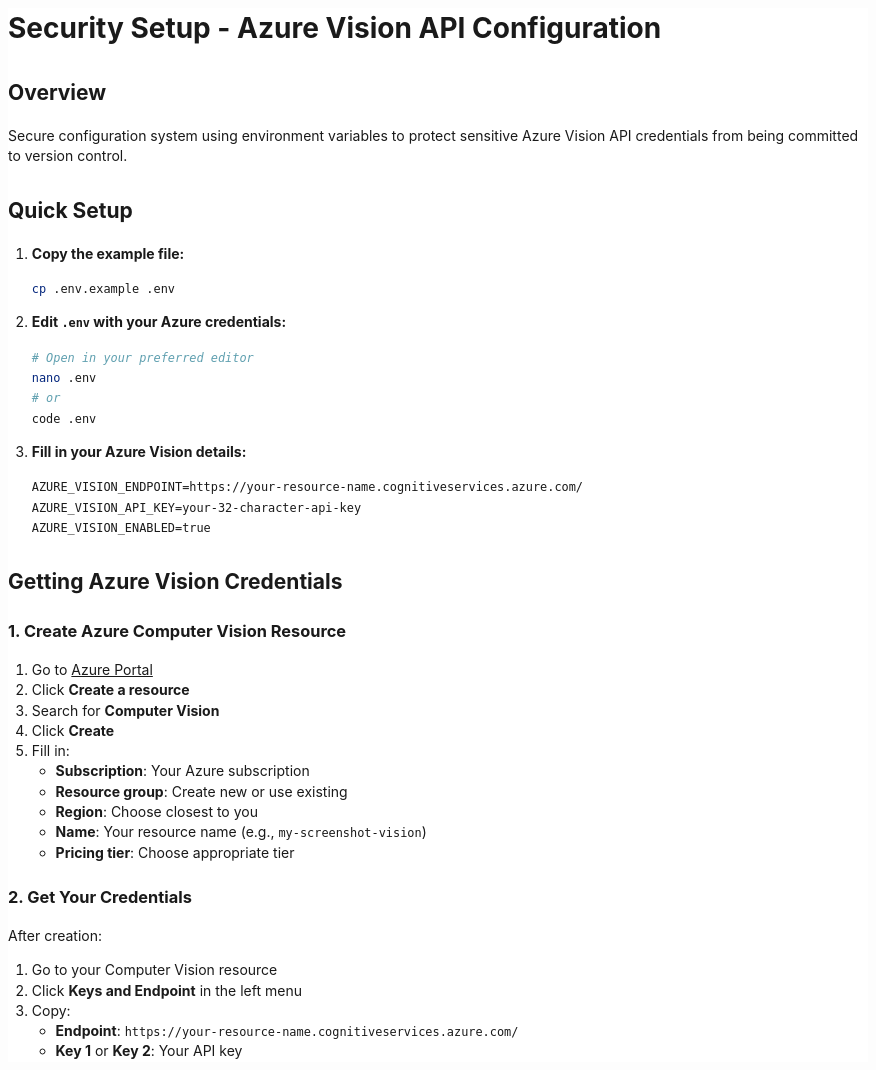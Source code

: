 # Security Setup - Azure Vision API Configuration

## Overview

Secure configuration system using environment variables to protect sensitive Azure Vision API credentials from being committed to version control.

## Quick Setup

1. **Copy the example file:**
   ```bash
   cp .env.example .env
   ```

2. **Edit `.env` with your Azure credentials:**
   ```bash
   # Open in your preferred editor
   nano .env
   # or
   code .env
   ```

3. **Fill in your Azure Vision details:**
   ```env
   AZURE_VISION_ENDPOINT=https://your-resource-name.cognitiveservices.azure.com/
   AZURE_VISION_API_KEY=your-32-character-api-key
   AZURE_VISION_ENABLED=true
   ```

## Getting Azure Vision Credentials

### 1. Create Azure Computer Vision Resource

1. Go to [Azure Portal](https://portal.azure.com)
2. Click **Create a resource**
3. Search for **Computer Vision**
4. Click **Create**
5. Fill in:
   - **Subscription**: Your Azure subscription
   - **Resource group**: Create new or use existing
   - **Region**: Choose closest to you
   - **Name**: Your resource name (e.g., `my-screenshot-vision`)
   - **Pricing tier**: Choose appropriate tier

### 2. Get Your Credentials

After creation:

1. Go to your Computer Vision resource
2. Click **Keys and Endpoint** in the left menu
3. Copy:
   - **Endpoint**: `https://your-resource-name.cognitiveservices.azure.com/`
   - **Key 1** or **Key 2**: Your API key
